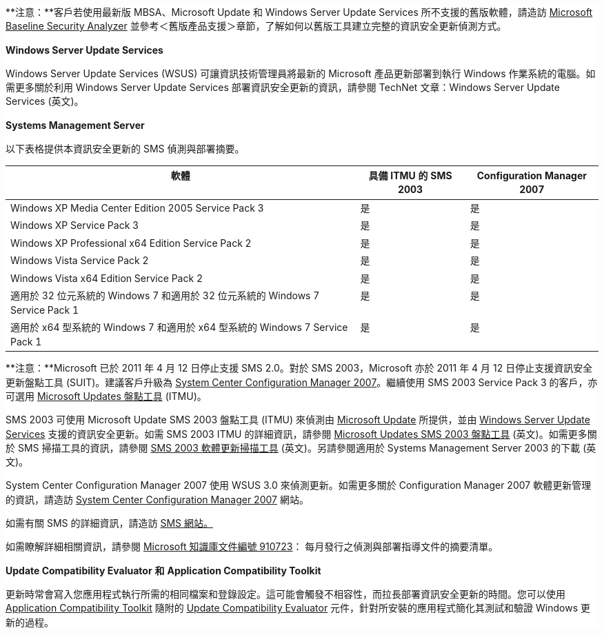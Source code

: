 **注意：**客戶若使用最新版 MBSA、Microsoft Update 和 Windows Server Update Services 所不支援的舊版軟體，請造訪 [Microsoft Baseline Security Analyzer](http://www.microsoft.com/technet/security/tools/mbsahome.mspx) 並參考＜舊版產品支援＞章節，了解如何以舊版工具建立完整的資訊安全更新偵測方式。
  
**Windows Server Update Services**
  
Windows Server Update Services (WSUS) 可讓資訊技術管理員將最新的 Microsoft 產品更新部署到執行 Windows 作業系統的電腦。如需更多關於利用 Windows Server Update Services 部署資訊安全更新的資訊，請參閱 TechNet 文章：Windows Server Update Services (英文)。
  
**Systems Management Server**
  
以下表格提供本資訊安全更新的 SMS 偵測與部署摘要。
  
| 軟體                                                                           | 具備 ITMU 的 SMS 2003 | Configuration Manager 2007 |  
|--------------------------------------------------------------------------------|-----------------------|----------------------------|  
| Windows XP Media Center Edition 2005 Service Pack 3                            | 是                    | 是                         |  
| Windows XP Service Pack 3                                                      | 是                    | 是                         |  
| Windows XP Professional x64 Edition Service Pack 2                             | 是                    | 是                         |  
| Windows Vista Service Pack 2                                                   | 是                    | 是                         |  
| Windows Vista x64 Edition Service Pack 2                                       | 是                    | 是                         |  
| 適用於 32 位元系統的 Windows 7 和適用於 32 位元系統的 Windows 7 Service Pack 1 | 是                    | 是                         |  
| 適用於 x64 型系統的 Windows 7 和適用於 x64 型系統的 Windows 7 Service Pack 1   | 是                    | 是                         |
  
**注意：**Microsoft 已於 2011 年 4 月 12 日停止支援 SMS 2.0。對於 SMS 2003，Microsoft 亦於 2011 年 4 月 12 日停止支援資訊安全更新盤點工具 (SUIT)。建議客戶升級為 [System Center Configuration Manager 2007](http://technet.microsoft.com/zh-tw/systemcenter/default.aspx)。繼續使用 SMS 2003 Service Pack 3 的客戶，亦可選用 [Microsoft Updates 盤點工具](http://technet.microsoft.com/zh-tw/sms/bb676783.aspx) (ITMU)。
  
SMS 2003 可使用 Microsoft Update SMS 2003 盤點工具 (ITMU) 來偵測由 [Microsoft Update](http://go.microsoft.com/fwlink/?linkid=40747) 所提供，並由 [Windows Server Update Services](http://technet.microsoft.com/zh-tw/windowsserver/bb466208) 支援的資訊安全更新。如需 SMS 2003 ITMU 的詳細資訊，請參閱 [Microsoft Updates SMS 2003 盤點工具](http://technet.microsoft.com/zh-tw/sms/bb676783.aspx) (英文)。如需更多關於 SMS 掃描工具的資訊，請參閱 [SMS 2003 軟體更新掃描工具](http://technet.microsoft.com/zh-tw/sms/bb676786.aspx) (英文)。另請參閱適用於 Systems Management Server 2003 的下載 (英文)。
  
System Center Configuration Manager 2007 使用 WSUS 3.0 來偵測更新。如需更多關於 Configuration Manager 2007 軟體更新管理的資訊，請造訪 [System Center Configuration Manager 2007](http://technet.microsoft.com/zh-tw/systemcenter/default.aspx) 網站。
  
如需有關 SMS 的詳細資訊，請造訪 [SMS 網站。](http://www.microsoft.com/zh-tw/server-cloud/system-center/configuration-manager-2012.aspx)
  
如需瞭解詳細相關資訊，請參閱 [Microsoft 知識庫文件編號 910723](http://support.microsoft.com/kb/910723?ln=zh-tw)： 每月發行之偵測與部署指導文件的摘要清單。
  
**Update Compatibility Evaluator** **和** **Application Compatibility Toolkit**
  
更新時常會寫入您應用程式執行所需的相同檔案和登錄設定。這可能會觸發不相容性，而拉長部署資訊安全更新的時間。您可以使用 [Application Compatibility Toolkit](http://www.microsoft.com/downloads/details.aspx?familyid=24da89e9-b581-47b0-b45e-492dd6da2971&displaylang=en) 隨附的 [Update Compatibility Evaluator](http://technet2.microsoft.com/windowsvista/en/library/4279e239-37a4-44aa-aec5-4e70fe39f9de1033.mspx?mfr=true) 元件，針對所安裝的應用程式簡化其測試和驗證 Windows 更新的過程。
  